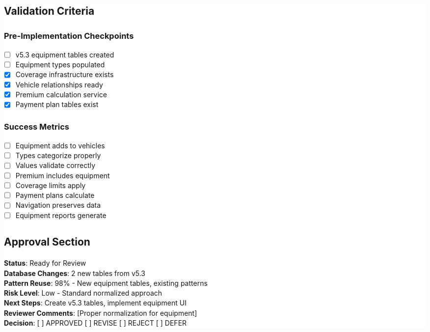 ## Validation Criteria
### Pre-Implementation Checkpoints
- [ ] v5.3 equipment tables created
- [ ] Equipment types populated
- [x] Coverage infrastructure exists
- [x] Vehicle relationships ready
- [x] Premium calculation service
- [x] Payment plan tables exist

### Success Metrics
- [ ] Equipment adds to vehicles
- [ ] Types categorize properly
- [ ] Values validate correctly
- [ ] Premium includes equipment
- [ ] Coverage limits apply
- [ ] Payment plans calculate
- [ ] Navigation preserves data
- [ ] Equipment reports generate

## Approval Section
**Status**: Ready for Review  
**Database Changes**: 2 new tables from v5.3  
**Pattern Reuse**: 98% - New equipment tables, existing patterns  
**Risk Level**: Low - Standard normalized approach  
**Next Steps**: Create v5.3 tables, implement equipment UI  
**Reviewer Comments**: [Proper normalization for equipment]  
**Decision**: [ ] APPROVED [ ] REVISE [ ] REJECT [ ] DEFER